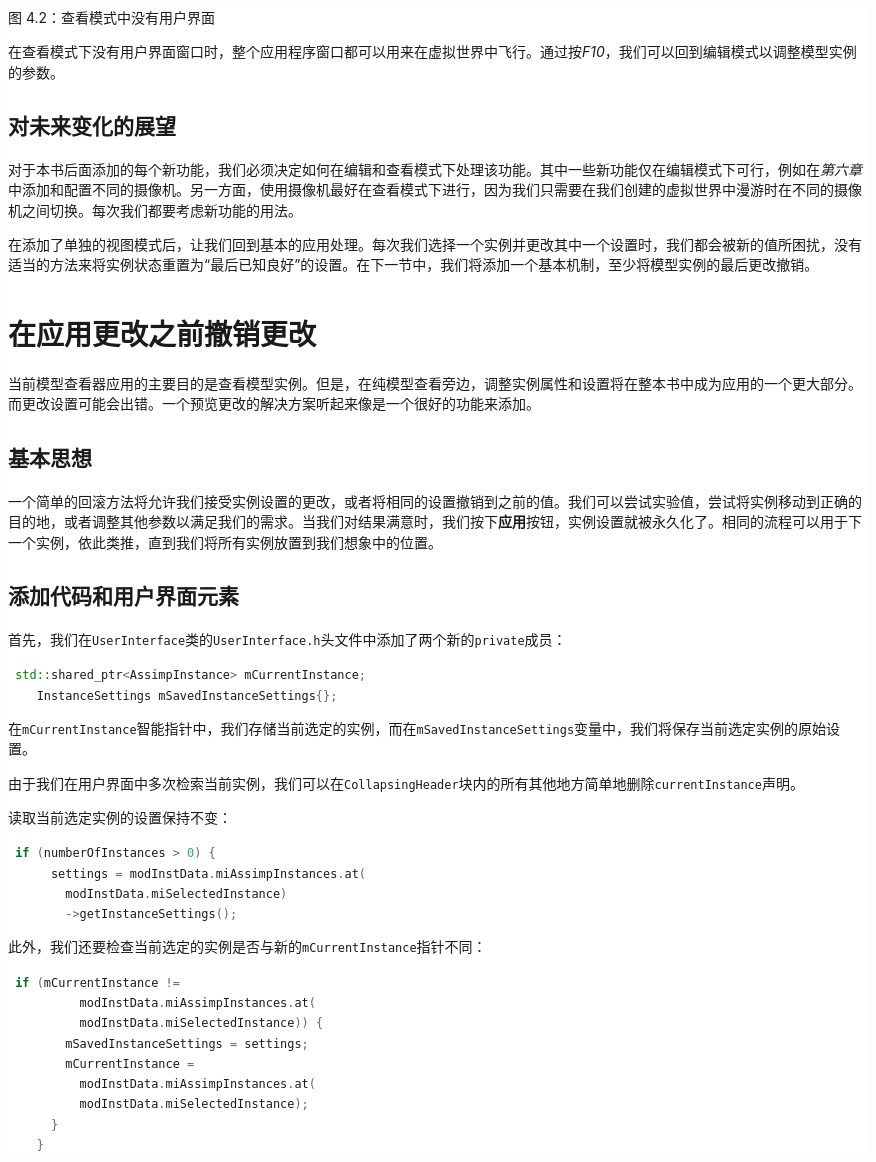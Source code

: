 图 4.2：查看模式中没有用户界面

在查看模式下没有用户界面窗口时，整个应用程序窗口都可以用来在虚拟世界中飞行。通过按*F10*，我们可以回到编辑模式以调整模型实例的参数。

## 对未来变化的展望

对于本书后面添加的每个新功能，我们必须决定如何在编辑和查看模式下处理该功能。其中一些新功能仅在编辑模式下可行，例如在*第六章*中添加和配置不同的摄像机。另一方面，使用摄像机最好在查看模式下进行，因为我们只需要在我们创建的虚拟世界中漫游时在不同的摄像机之间切换。每次我们都要考虑新功能的用法。

在添加了单独的视图模式后，让我们回到基本的应用处理。每次我们选择一个实例并更改其中一个设置时，我们都会被新的值所困扰，没有适当的方法来将实例状态重置为“最后已知良好”的设置。在下一节中，我们将添加一个基本机制，至少将模型实例的最后更改撤销。

# 在应用更改之前撤销更改

当前模型查看器应用的主要目的是查看模型实例。但是，在纯模型查看旁边，调整实例属性和设置将在整本书中成为应用的一个更大部分。而更改设置可能会出错。一个预览更改的解决方案听起来像是一个很好的功能来添加。

## 基本思想

一个简单的回滚方法将允许我们接受实例设置的更改，或者将相同的设置撤销到之前的值。我们可以尝试实验值，尝试将实例移动到正确的目的地，或者调整其他参数以满足我们的需求。当我们对结果满意时，我们按下**应用**按钮，实例设置就被永久化了。相同的流程可以用于下一个实例，依此类推，直到我们将所有实例放置到我们想象中的位置。

## 添加代码和用户界面元素

首先，我们在`UserInterface`类的`UserInterface.h`头文件中添加了两个新的`private`成员：

```cpp
 std::shared_ptr<AssimpInstance> mCurrentInstance;
    InstanceSettings mSavedInstanceSettings{}; 
```

在`mCurrentInstance`智能指针中，我们存储当前选定的实例，而在`mSavedInstanceSettings`变量中，我们将保存当前选定实例的原始设置。

由于我们在用户界面中多次检索当前实例，我们可以在`CollapsingHeader`块内的所有其他地方简单地删除`currentInstance`声明。

读取当前选定实例的设置保持不变：

```cpp
 if (numberOfInstances > 0) {
      settings = modInstData.miAssimpInstances.at(
        modInstData.miSelectedInstance)
        ->getInstanceSettings(); 
```

此外，我们还要检查当前选定的实例是否与新的`mCurrentInstance`指针不同：

```cpp
 if (mCurrentInstance !=
          modInstData.miAssimpInstances.at(
          modInstData.miSelectedInstance)) {
        mSavedInstanceSettings = settings;
        mCurrentInstance =
          modInstData.miAssimpInstances.at(
          modInstData.miSelectedInstance);
      }
    } 
```

